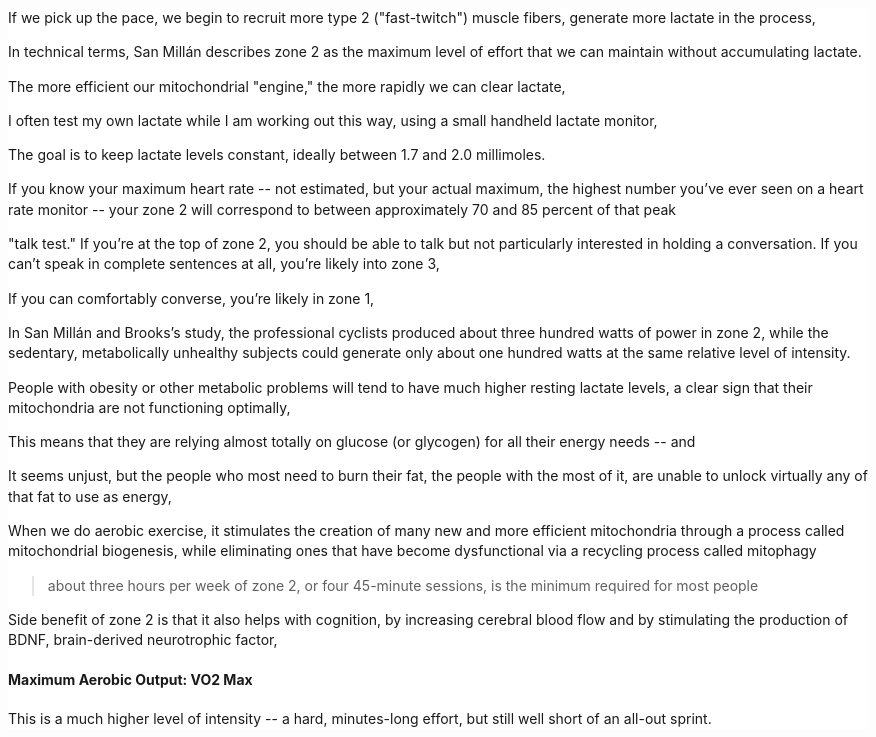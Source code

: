 If we pick up the pace, we begin to recruit more type 2 ("fast-twitch") muscle
fibers, generate more lactate in the process,

In technical terms, San Millán describes zone 2 as the maximum level of effort
that we can maintain without accumulating lactate.

The more efficient our mitochondrial "engine," the more rapidly we can clear
lactate,

I often test my own lactate while I am working out this way, using a small
handheld lactate monitor,

The goal is to keep lactate levels constant, ideally between 1.7 and 2.0
millimoles.

If you know your maximum heart rate -- not estimated, but your actual maximum,
the highest number you’ve ever seen on a heart rate monitor -- your zone 2 will
correspond to between approximately 70 and 85 percent of that peak

"talk test." If you’re at the top of zone 2, you should be able to talk but not
particularly interested in holding a conversation. If you can’t speak in
complete sentences at all, you’re likely into zone 3,

If you can comfortably converse, you’re likely in zone 1,

In San Millán and Brooks’s study, the professional cyclists produced about
three hundred watts of power in zone 2, while the sedentary, metabolically
unhealthy subjects could generate only about one hundred watts at the same
relative level of intensity.

People with obesity or other metabolic problems will tend to have much higher
resting lactate levels, a clear sign that their mitochondria are not
functioning optimally,

This means that they are relying almost totally on glucose (or glycogen) for
all their energy needs -- and

It seems unjust, but the people who most need to burn their fat, the people
with the most of it, are unable to unlock virtually any of that fat to use as
energy,

When we do aerobic exercise, it stimulates the creation of many new and more
efficient mitochondria through a process called mitochondrial biogenesis, while
eliminating ones that have become dysfunctional via a recycling process called
mitophagy

> about three hours per week of zone 2, or four 45-minute sessions, is the minimum required for most people

Side benefit of zone 2 is that it also helps with cognition, by increasing
cerebral blood flow and by stimulating the production of BDNF, brain-derived
neurotrophic factor,

#### Maximum Aerobic Output: VO2 Max

This is a much higher level of intensity -- a hard, minutes-long effort, but
still well short of an all-out sprint.
